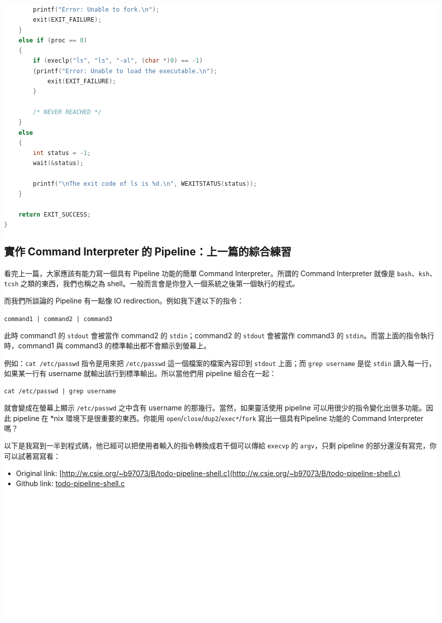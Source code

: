 ```c
        printf("Error: Unable to fork.\n");
        exit(EXIT_FAILURE);
    }
    else if (proc == 0)
    {
        if (execlp("ls", "ls", "-al", (char *)0) == -1)
        {printf("Error: Unable to load the executable.\n");
            exit(EXIT_FAILURE);
        }

        /* NEVER REACHED */
    }
    else
    {
        int status = -1;
        wait(&status);

        printf("\nThe exit code of ls is %d.\n", WEXITSTATUS(status));
    }

    return EXIT_SUCCESS;
}
```

## 實作 Command Interpreter 的 Pipeline：上一篇的綜合練習

看完上一篇，大家應該有能力寫一個具有 Pipeline 功能的簡單 Command Interpreter。所謂的 Command Interpreter 就像是 `bash`、`ksh`、`tcsh` 之類的東西，我們也稱之為 shell。一般而言會是你登入一個系統之後第一個執行的程式。

而我們所談論的 Pipeline 有一點像 IO redirection。例如我下達以下的指令：

```
command1 | command2 | command3
```

此時 command1 的 `stdout` 會被當作 command2 的 `stdin`；command2 的 `stdout` 會被當作 command3 的 `stdin`。而當上面的指令執行時，command1 與 command3 的標準輸出都不會顯示到螢幕上。

例如：`cat /etc/passwd` 指令是用來把 `/etc/passwd` 這一個檔案的檔案內容印到 `stdout` 上面；而 `grep username` 是從 `stdin` 讀入每一行，如果某一行有 username 就輸出該行到標準輸出。所以當他們用 pipeline 組合在一起：

```
cat /etc/passwd | grep username
```

就會變成在螢幕上顯示 `/etc/passwd` 之中含有 username 的那幾行。當然，如果靈活使用 pipeline 可以用很少的指令變化出很多功能。因此 pipeline 在 *nix 環境下是很重要的東西。你能用 `open`/`close`/`dup2`/`exec*`/`fork` 寫出一個具有Pipeline 功能的 Command Interpreter 嗎？

以下是我寫到一半到程式碼，他已經可以把使用者輸入的指令轉換成若干個可以傳給 `execvp` 的 `argv`，只剩 pipeline 的部分還沒有寫完，你可以試著寫寫看：

- Original link: [http://w.csie.org/~b97073/B/todo-pipeline-shell.c](http://w.csie.org/~b97073/B/todo-pipeline-shell.c)
- Github link: [todo-pipeline-shell.c](todo-pipeline-shell.c)

```













```
